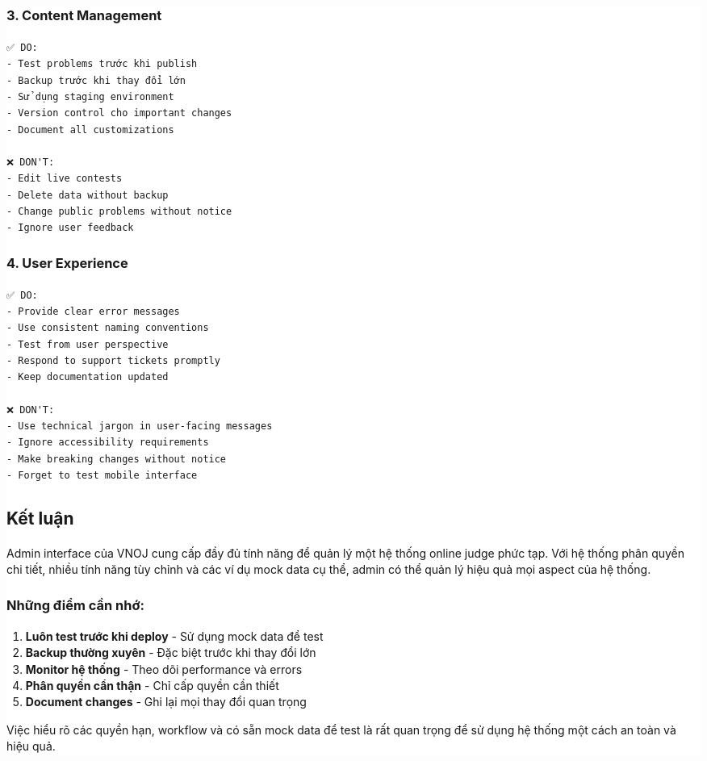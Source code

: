 ### 3. Content Management

```
✅ DO:
- Test problems trước khi publish
- Backup trước khi thay đổi lớn
- Sử dụng staging environment
- Version control cho important changes
- Document all customizations

❌ DON'T:
- Edit live contests
- Delete data without backup
- Change public problems without notice
- Ignore user feedback
```

### 4. User Experience

```
✅ DO:
- Provide clear error messages
- Use consistent naming conventions
- Test from user perspective
- Respond to support tickets promptly
- Keep documentation updated

❌ DON'T:
- Use technical jargon in user-facing messages
- Ignore accessibility requirements
- Make breaking changes without notice
- Forget to test mobile interface
```

## Kết luận

Admin interface của VNOJ cung cấp đầy đủ tính năng để quản lý một hệ thống online judge phức tạp. Với hệ thống phân quyền chi tiết, nhiều tính năng tùy chỉnh và các ví dụ mock data cụ thể, admin có thể quản lý hiệu quả mọi aspect của hệ thống.

### Những điểm cần nhớ:
1. **Luôn test trước khi deploy** - Sử dụng mock data để test
2. **Backup thường xuyên** - Đặc biệt trước khi thay đổi lớn
3. **Monitor hệ thống** - Theo dõi performance và errors
4. **Phân quyền cẩn thận** - Chỉ cấp quyền cần thiết
5. **Document changes** - Ghi lại mọi thay đổi quan trọng

Việc hiểu rõ các quyền hạn, workflow và có sẵn mock data để test là rất quan trọng để sử dụng hệ thống một cách an toàn và hiệu quả. 